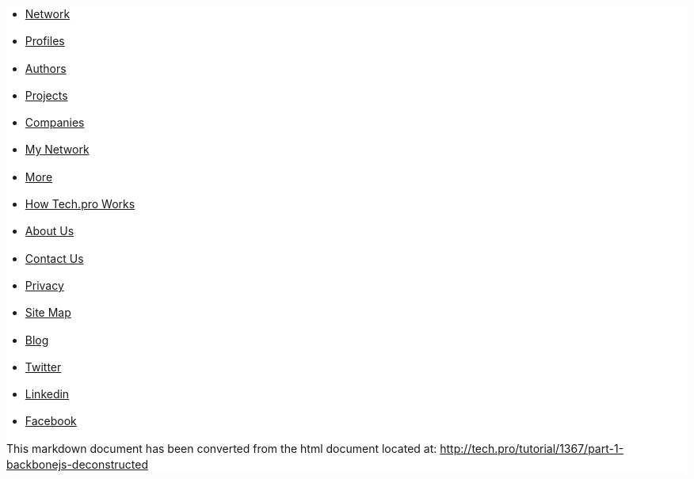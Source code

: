 -   [Network](http://tech.pro/profiles)
-   [Profiles](http://tech.pro/profiles)
-   [Authors](http://tech.pro/authors)
-   [Projects](http://tech.pro/projects)
-   [Companies](http://tech.pro/companies)
-   [My Network](http://tech.pro/network)

-   [More](http://tech.pro/how-it-works)
-   [How Tech.pro Works](http://tech.pro/how-it-works)
-   [About Us](http://tech.pro/about-us)
-   [Contact Us](http://tech.pro/contact-us)
-   [Privacy](http://tech.pro/privacy)
-   [Site Map](http://tech.pro/sitemap)

-   [Blog](http://blog.tech.pro)
-   [Twitter](http://twitter.com/techdotpro)
-   [Linkedin](http://www.linkedin.com/company/tech.pro-)
-   [Facebook](http://www.facebook.com/TechDotPro)


This markdown document has been converted from the html document located at:
http://tech.pro/tutorial/1367/part-1-backbonejs-deconstructed
